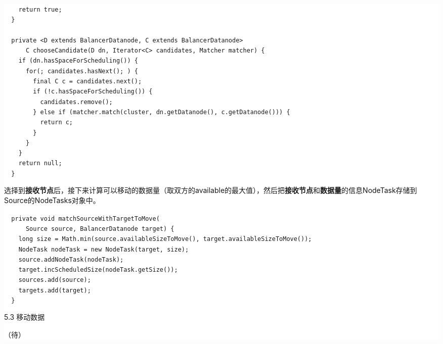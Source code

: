 ```
    return true;
  }

  private <D extends BalancerDatanode, C extends BalancerDatanode>
      C chooseCandidate(D dn, Iterator<C> candidates, Matcher matcher) {
    if (dn.hasSpaceForScheduling()) {
      for(; candidates.hasNext(); ) {
        final C c = candidates.next();
        if (!c.hasSpaceForScheduling()) {
          candidates.remove();
        } else if (matcher.match(cluster, dn.getDatanode(), c.getDatanode())) {
          return c;
        }
      }
    }
    return null;
  }  
```

选择到**接收节点**后，接下来计算可以移动的数据量（取双方的available的最大值），然后把**接收节点**和**数据量**的信息NodeTask存储到Source的NodeTasks对象中。

```
  private void matchSourceWithTargetToMove(
      Source source, BalancerDatanode target) {
    long size = Math.min(source.availableSizeToMove(), target.availableSizeToMove());
    NodeTask nodeTask = new NodeTask(target, size);
    source.addNodeTask(nodeTask);
    target.incScheduledSize(nodeTask.getSize());
    sources.add(source);
    targets.add(target);
  }
```

5.3 移动数据

（待）